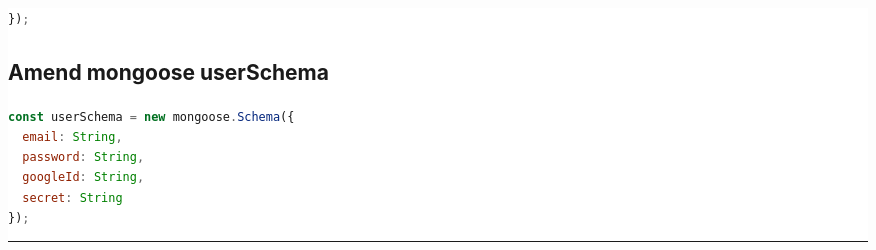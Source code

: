 ```js
});
```

## Amend mongoose userSchema

```js
const userSchema = new mongoose.Schema({
  email: String,
  password: String,
  googleId: String,
  secret: String
});
```

* * *
